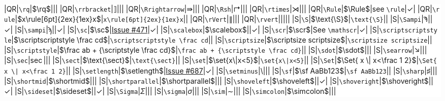 |QR|`\rq`|$\rq$|||
|QR|`\rrbracket`|$\rrbracket$|||
|QR|`\Rrightarrow`|$\Rrightarrow$|||
|QR|`\Rsh`|$\Rsh$|||
|QR|`\rtimes`|$\rtimes$|||
|QR|`\Rule`|$\Rule$|see `\rule`|✓|
|QR|`\rule`|$x\rule[6pt]{2ex}{1ex}x$|`x\rule[6pt]{2ex}{1ex}x`||
|QR|`\rVert`|$\rVert$|||
|QR|`\rvert`|$\rvert$|||
|S|`\S`|$\text{\S}$|`\text{\S}`||
|S|`\Sampi`|$\Sampi$||✓|
|S|`\sampi`|$\sampi$||✓|
|S|`\sc`|$\sc$|[Issue #471](https://github.com/KaTeX/KaTeX/issues/471)|✓|
|S|`\scalebox`|$\scalebox$||✓|
|S|`\scr`|$\scr$|See `\mathscr`|✓|
|S|`\scriptscriptstyle`|$\scriptscriptstyle \frac cd$|`\scriptscriptstyle \frac cd`||
|S|`\scriptsize`|$\scriptsize scriptsize$|`\scriptsize scriptsize`||
|S|`\scriptstyle`|$\frac ab + {\scriptstyle \frac cd}$|`\frac ab + {\scriptstyle \frac cd}`||
|S|`\sdot`|$\sdot$|||
|S|`\searrow`|$\searrow$|||
|S|`\sec`|$\sec$|||
|S|`\sect`|$\text{\sect}$|`\text{\sect}`||
|S|`\set`|$\set{x\|x<5}$|`\set{x\|x<5}`||
|S|`\Set`|$\Set{ x \| x<\frac 1 2}$|`\Set{ x \| x<\frac 1 2}`||
|S|`\setlength`|$\setlength$|[Issue #687](https://github.com/KaTeX/KaTeX/issues/687)|✓|
|S|`\setminus`|$\setminus$|||
|S|`\sf`|$\sf AaBb123$|`\sf AaBb123`||
|S|`\sharp`|$\sharp$|||
|S|`\shortmid`|$\shortmid$|||
|S|`\shortparallel`|$\shortparallel$|||
|S|`\shoveleft`|$\shoveleft$||✓|
|S|`\shoveright`|$\shoveright$||✓|
|S|`\sideset`|$\sideset$||✓|
|S|`\Sigma`|$\Sigma$|||
|S|`\sigma`|$\sigma$|||
|S|`\sim`|$\sim$|||
|S|`\simcolon`|$\simcolon$|||